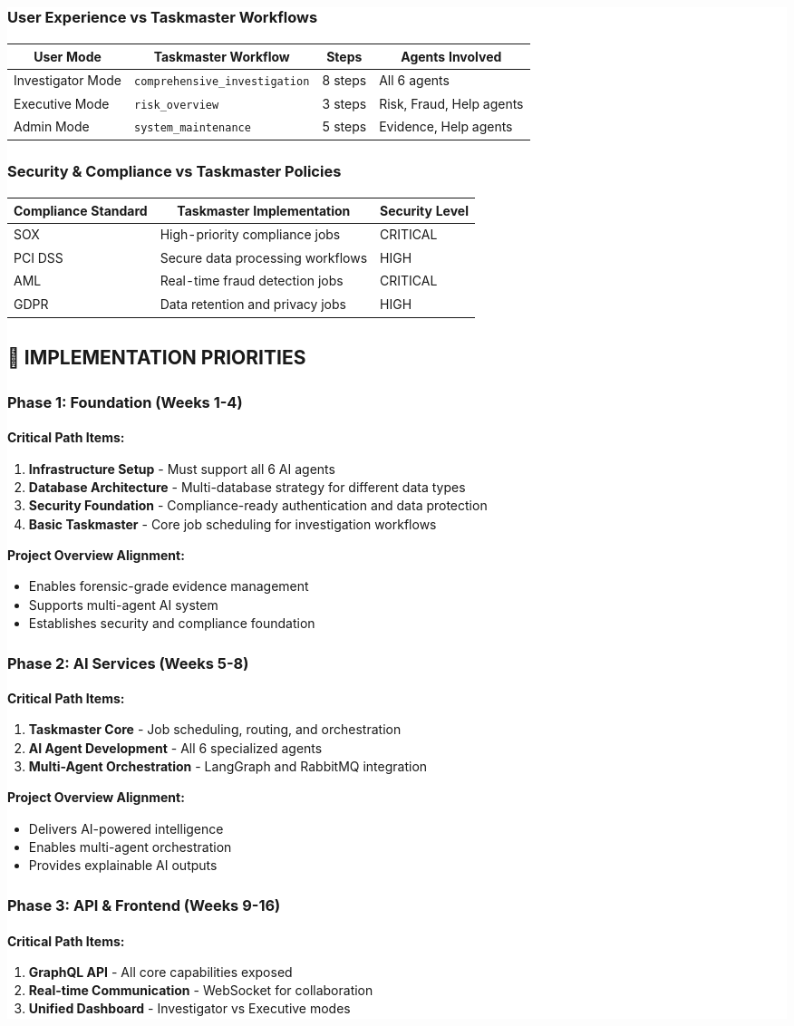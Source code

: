 ### **User Experience vs Taskmaster Workflows**

| User Mode | Taskmaster Workflow | Steps | Agents Involved |
|-----------|---------------------|-------|-----------------|
| Investigator Mode | `comprehensive_investigation` | 8 steps | All 6 agents |
| Executive Mode | `risk_overview` | 3 steps | Risk, Fraud, Help agents |
| Admin Mode | `system_maintenance` | 5 steps | Evidence, Help agents |

### **Security & Compliance vs Taskmaster Policies**

| Compliance Standard | Taskmaster Implementation | Security Level |
|---------------------|---------------------------|----------------|
| SOX | High-priority compliance jobs | CRITICAL |
| PCI DSS | Secure data processing workflows | HIGH |
| AML | Real-time fraud detection jobs | CRITICAL |
| GDPR | Data retention and privacy jobs | HIGH |

## 🎯 **IMPLEMENTATION PRIORITIES**

### **Phase 1: Foundation (Weeks 1-4)**
**Critical Path Items:**
1. **Infrastructure Setup** - Must support all 6 AI agents
2. **Database Architecture** - Multi-database strategy for different data types
3. **Security Foundation** - Compliance-ready authentication and data protection
4. **Basic Taskmaster** - Core job scheduling for investigation workflows

**Project Overview Alignment:**
- Enables forensic-grade evidence management
- Supports multi-agent AI system
- Establishes security and compliance foundation

### **Phase 2: AI Services (Weeks 5-8)**
**Critical Path Items:**
1. **Taskmaster Core** - Job scheduling, routing, and orchestration
2. **AI Agent Development** - All 6 specialized agents
3. **Multi-Agent Orchestration** - LangGraph and RabbitMQ integration

**Project Overview Alignment:**
- Delivers AI-powered intelligence
- Enables multi-agent orchestration
- Provides explainable AI outputs

### **Phase 3: API & Frontend (Weeks 9-16)**
**Critical Path Items:**
1. **GraphQL API** - All core capabilities exposed
2. **Real-time Communication** - WebSocket for collaboration
3. **Unified Dashboard** - Investigator vs Executive modes
